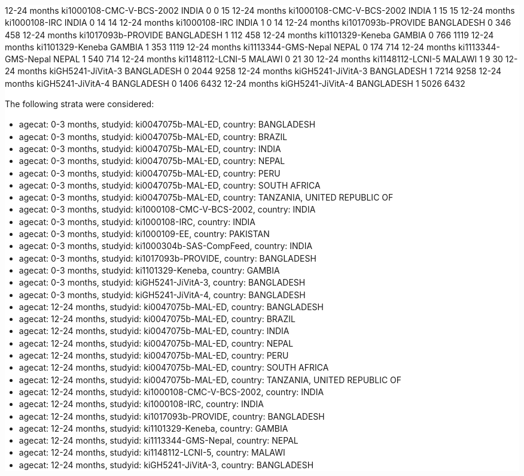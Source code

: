 12-24 months   ki1000108-CMC-V-BCS-2002   INDIA                          0                 0      15
12-24 months   ki1000108-CMC-V-BCS-2002   INDIA                          1                15      15
12-24 months   ki1000108-IRC              INDIA                          0                14      14
12-24 months   ki1000108-IRC              INDIA                          1                 0      14
12-24 months   ki1017093b-PROVIDE         BANGLADESH                     0               346     458
12-24 months   ki1017093b-PROVIDE         BANGLADESH                     1               112     458
12-24 months   ki1101329-Keneba           GAMBIA                         0               766    1119
12-24 months   ki1101329-Keneba           GAMBIA                         1               353    1119
12-24 months   ki1113344-GMS-Nepal        NEPAL                          0               174     714
12-24 months   ki1113344-GMS-Nepal        NEPAL                          1               540     714
12-24 months   ki1148112-LCNI-5           MALAWI                         0                21      30
12-24 months   ki1148112-LCNI-5           MALAWI                         1                 9      30
12-24 months   kiGH5241-JiVitA-3          BANGLADESH                     0              2044    9258
12-24 months   kiGH5241-JiVitA-3          BANGLADESH                     1              7214    9258
12-24 months   kiGH5241-JiVitA-4          BANGLADESH                     0              1406    6432
12-24 months   kiGH5241-JiVitA-4          BANGLADESH                     1              5026    6432


The following strata were considered:

* agecat: 0-3 months, studyid: ki0047075b-MAL-ED, country: BANGLADESH
* agecat: 0-3 months, studyid: ki0047075b-MAL-ED, country: BRAZIL
* agecat: 0-3 months, studyid: ki0047075b-MAL-ED, country: INDIA
* agecat: 0-3 months, studyid: ki0047075b-MAL-ED, country: NEPAL
* agecat: 0-3 months, studyid: ki0047075b-MAL-ED, country: PERU
* agecat: 0-3 months, studyid: ki0047075b-MAL-ED, country: SOUTH AFRICA
* agecat: 0-3 months, studyid: ki0047075b-MAL-ED, country: TANZANIA, UNITED REPUBLIC OF
* agecat: 0-3 months, studyid: ki1000108-CMC-V-BCS-2002, country: INDIA
* agecat: 0-3 months, studyid: ki1000108-IRC, country: INDIA
* agecat: 0-3 months, studyid: ki1000109-EE, country: PAKISTAN
* agecat: 0-3 months, studyid: ki1000304b-SAS-CompFeed, country: INDIA
* agecat: 0-3 months, studyid: ki1017093b-PROVIDE, country: BANGLADESH
* agecat: 0-3 months, studyid: ki1101329-Keneba, country: GAMBIA
* agecat: 0-3 months, studyid: kiGH5241-JiVitA-3, country: BANGLADESH
* agecat: 0-3 months, studyid: kiGH5241-JiVitA-4, country: BANGLADESH
* agecat: 12-24 months, studyid: ki0047075b-MAL-ED, country: BANGLADESH
* agecat: 12-24 months, studyid: ki0047075b-MAL-ED, country: BRAZIL
* agecat: 12-24 months, studyid: ki0047075b-MAL-ED, country: INDIA
* agecat: 12-24 months, studyid: ki0047075b-MAL-ED, country: NEPAL
* agecat: 12-24 months, studyid: ki0047075b-MAL-ED, country: PERU
* agecat: 12-24 months, studyid: ki0047075b-MAL-ED, country: SOUTH AFRICA
* agecat: 12-24 months, studyid: ki0047075b-MAL-ED, country: TANZANIA, UNITED REPUBLIC OF
* agecat: 12-24 months, studyid: ki1000108-CMC-V-BCS-2002, country: INDIA
* agecat: 12-24 months, studyid: ki1000108-IRC, country: INDIA
* agecat: 12-24 months, studyid: ki1017093b-PROVIDE, country: BANGLADESH
* agecat: 12-24 months, studyid: ki1101329-Keneba, country: GAMBIA
* agecat: 12-24 months, studyid: ki1113344-GMS-Nepal, country: NEPAL
* agecat: 12-24 months, studyid: ki1148112-LCNI-5, country: MALAWI
* agecat: 12-24 months, studyid: kiGH5241-JiVitA-3, country: BANGLADESH